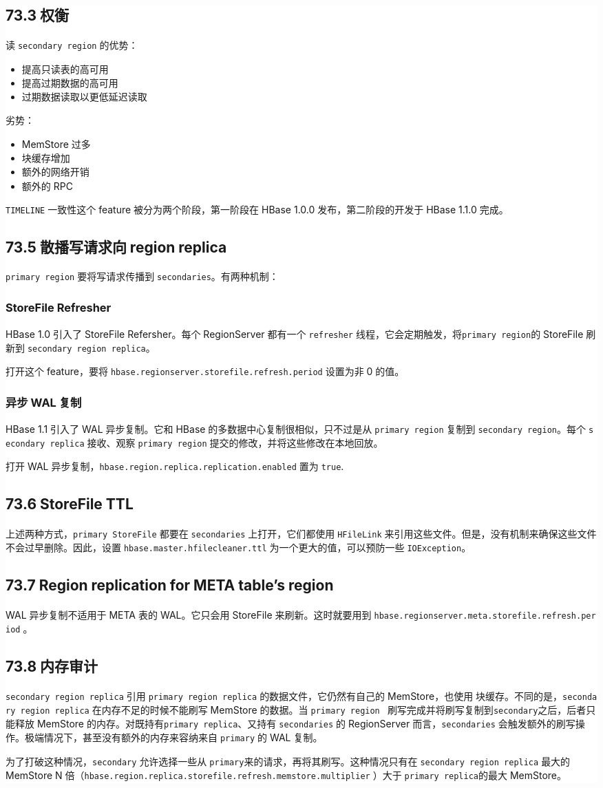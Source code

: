 
## 73.3 权衡

读 `secondary region` 的优势：

- 提高只读表的高可用
- 提高过期数据的高可用
- 过期数据读取以更低延迟读取

劣势：

- MemStore 过多
- 块缓存增加
- 额外的网络开销
- 额外的 RPC 

`TIMELINE` 一致性这个 feature 被分为两个阶段，第一阶段在 HBase 1.0.0 发布，第二阶段的开发于 HBase 1.1.0 完成。

## 73.5 散播写请求向 region replica 

`primary region` 要将写请求传播到 `secondaries`。有两种机制：

### StoreFile Refresher

HBase 1.0 引入了 StoreFile Refersher。每个 RegionServer 都有一个 `refresher` 线程，它会定期触发，将`primary region`的 StoreFile 刷新到 `secondary region replica`。

打开这个 feature，要将 `hbase.regionserver.storefile.refresh.period` 设置为非 0 的值。

### 异步 WAL 复制

HBase 1.1 引入了 WAL 异步复制。它和 HBase 的多数据中心复制很相似，只不过是从 `primary region` 复制到 `secondary region`。每个 `secondary replica` 接收、观察 `primary region` 提交的修改，并将这些修改在本地回放。

打开 WAL 异步复制，`hbase.region.replica.replication.enabled` 置为 `true`. 

## 73.6 StoreFile TTL

上述两种方式，`primary StoreFile` 都要在 `secondaries` 上打开，它们都使用 `HFileLink` 来引用这些文件。但是，没有机制来确保这些文件不会过早删除。因此，设置 `hbase.master.hfilecleaner.ttl` 为一个更大的值，可以预防一些 `IOException`。

## 73.7  Region replication for META table’s region

WAL 异步复制不适用于 META 表的 WAL。它只会用 StoreFile 来刷新。这时就要用到 `hbase.regionserver.meta.storefile.refresh.period` 。

## 73.8 内存审计

`secondary region replica` 引用 `primary region replica` 的数据文件，它仍然有自己的 MemStore，也使用 块缓存。不同的是，`secondary region replica` 在内存不足的时候不能刷写 MemStore 的数据。当 `primary region ` 刷写完成并将刷写复制到`secondary`之后，后者只能释放 MemStore 的内存。对既持有`primary replica`、又持有 `secondaries` 的 RegionServer 而言，`secondaries` 会触发额外的刷写操作。极端情况下，甚至没有额外的内存来容纳来自 `primary` 的 WAL 复制。

为了打破这种情况，`secondary` 允许选择一些从 `primary`来的请求，再将其刷写。这种情况只有在 `secondary region replica` 最大的 MemStore N 倍（`hbase.region.replica.storefile.refresh.memstore.multiplier` ）大于 `primary replica`的最大 MemStore。
